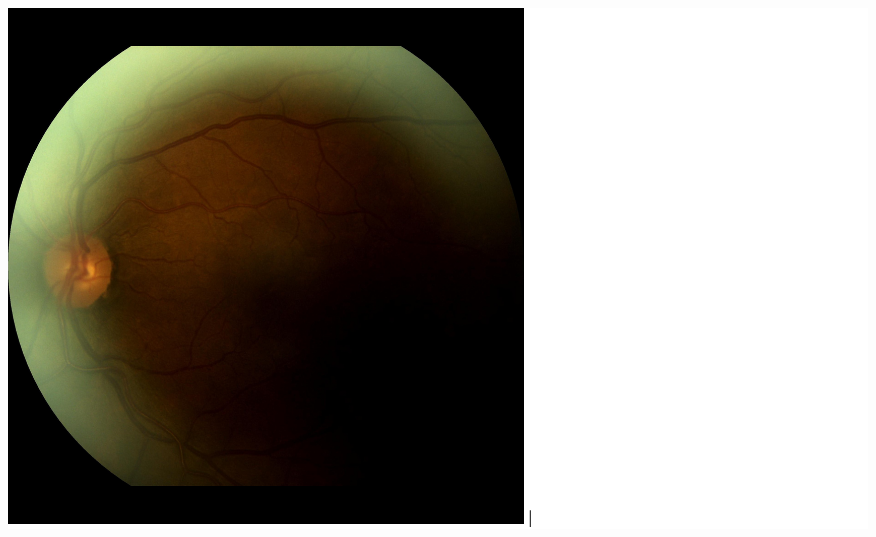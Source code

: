 <img src="https://github.com/yuanxing-syy/fundus_image_preprocessing_and_optimization/raw/master/path/out/11txrvrxrybqyrrgl.jpeg" width="60%" height="60%"></img> | 